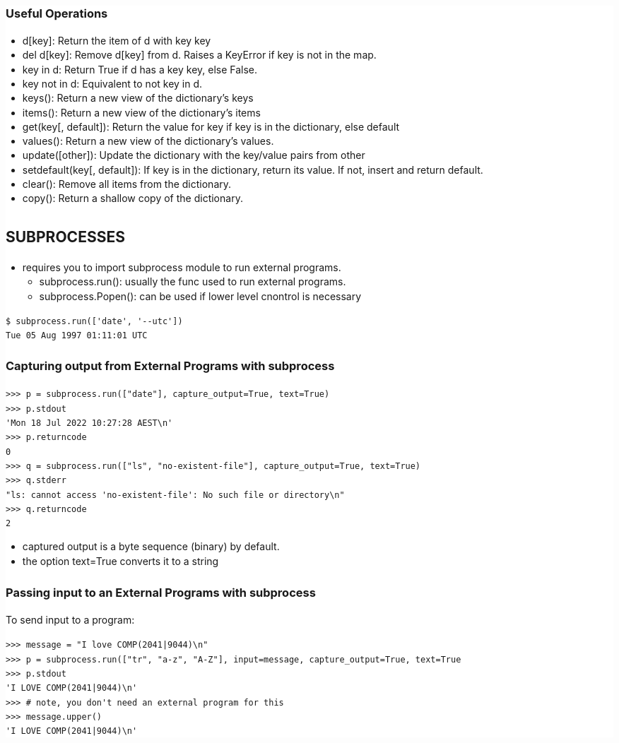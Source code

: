 ### Useful Operations
- d[key]: Return the item of d with key key
- del d[key]: Remove d[key] from d. Raises a KeyError if key is not in the map.
- key in d: Return True if d has a key key, else False.
- key not in d: Equivalent to not key in d.
- keys(): Return a new view of the dictionary’s keys
- items(): Return a new view of the dictionary’s items
- get(key[, default]): Return the value for key if key is in the dictionary, else default
- values(): Return a new view of the dictionary’s values.
- update([other]): Update the dictionary with the key/value pairs from other
- setdefault(key[, default]): If key is in the dictionary, return its value. If not, insert and return default.
- clear(): Remove all items from the dictionary.
- copy(): Return a shallow copy of the dictionary.

## SUBPROCESSES
- requires you to import subprocess module to run external programs.
  - subprocess.run(): usually the func used to run external programs.
  - subprocess.Popen(): can be used if lower level cnontrol is necessary

```
$ subprocess.run(['date', '--utc'])
Tue 05 Aug 1997 01:11:01 UTC
```

### Capturing output from External Programs with subprocess 
```
>>> p = subprocess.run(["date"], capture_output=True, text=True)
>>> p.stdout
'Mon 18 Jul 2022 10:27:28 AEST\n'
>>> p.returncode
0
>>> q = subprocess.run(["ls", "no-existent-file"], capture_output=True, text=True)
>>> q.stderr
"ls: cannot access 'no-existent-file': No such file or directory\n"
>>> q.returncode
2
```
- captured output is a byte sequence (binary) by default.
- the option text=True converts it to a string

### Passing input to an External Programs with subprocess 
To send input to a program:

```
>>> message = "I love COMP(2041|9044)\n"
>>> p = subprocess.run(["tr", "a-z", "A-Z"], input=message, capture_output=True, text=True
>>> p.stdout
'I LOVE COMP(2041|9044)\n'
>>> # note, you don't need an external program for this
>>> message.upper()
'I LOVE COMP(2041|9044)\n'
```

